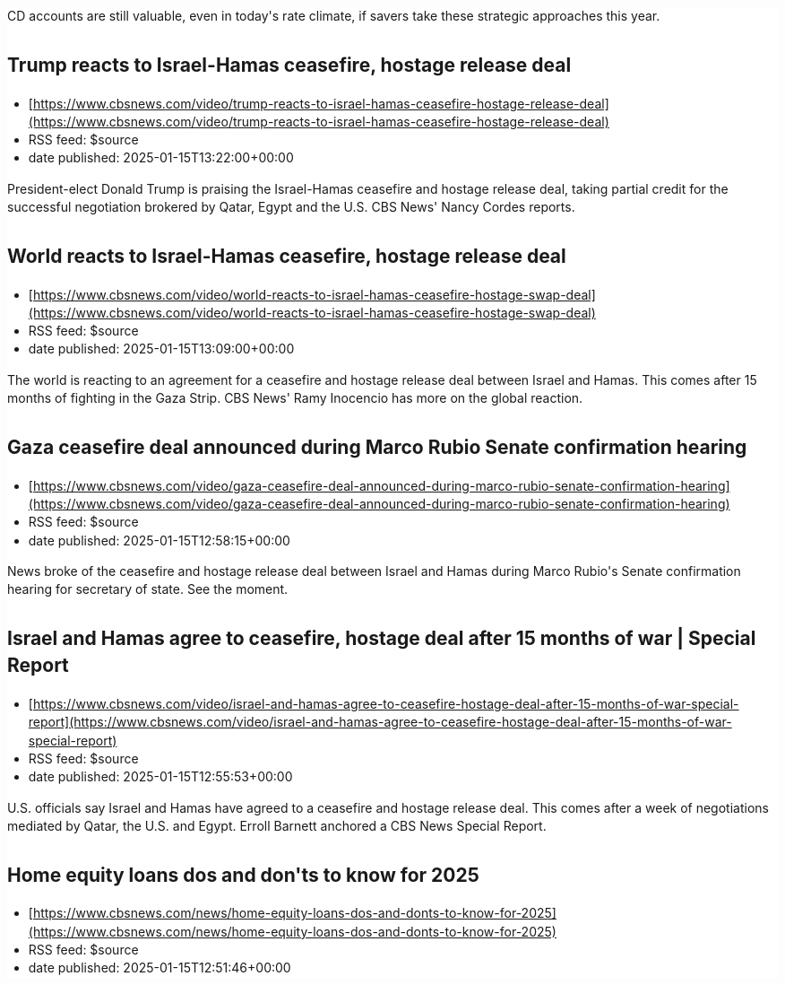 CD accounts are still valuable, even in today's rate climate, if savers take these strategic approaches this year.

## Trump reacts to Israel-Hamas ceasefire, hostage release deal
 - [https://www.cbsnews.com/video/trump-reacts-to-israel-hamas-ceasefire-hostage-release-deal](https://www.cbsnews.com/video/trump-reacts-to-israel-hamas-ceasefire-hostage-release-deal)
 - RSS feed: $source
 - date published: 2025-01-15T13:22:00+00:00

President-elect Donald Trump is praising the Israel-Hamas ceasefire and hostage release deal, taking partial credit for the successful negotiation brokered by Qatar, Egypt and the U.S. CBS News' Nancy Cordes reports.

## World reacts to Israel-Hamas ceasefire, hostage release deal
 - [https://www.cbsnews.com/video/world-reacts-to-israel-hamas-ceasefire-hostage-swap-deal](https://www.cbsnews.com/video/world-reacts-to-israel-hamas-ceasefire-hostage-swap-deal)
 - RSS feed: $source
 - date published: 2025-01-15T13:09:00+00:00

The world is reacting to an agreement for a ceasefire and hostage release deal between Israel and Hamas. This comes after 15 months of fighting in the Gaza Strip. CBS News' Ramy Inocencio has more on the global reaction.

## Gaza ceasefire deal announced during Marco Rubio Senate confirmation hearing
 - [https://www.cbsnews.com/video/gaza-ceasefire-deal-announced-during-marco-rubio-senate-confirmation-hearing](https://www.cbsnews.com/video/gaza-ceasefire-deal-announced-during-marco-rubio-senate-confirmation-hearing)
 - RSS feed: $source
 - date published: 2025-01-15T12:58:15+00:00

News broke of the ceasefire and hostage release deal between Israel and Hamas during Marco Rubio's Senate confirmation hearing for secretary of state. See the moment.

## Israel and Hamas agree to ceasefire, hostage deal after 15 months of war | Special Report
 - [https://www.cbsnews.com/video/israel-and-hamas-agree-to-ceasefire-hostage-deal-after-15-months-of-war-special-report](https://www.cbsnews.com/video/israel-and-hamas-agree-to-ceasefire-hostage-deal-after-15-months-of-war-special-report)
 - RSS feed: $source
 - date published: 2025-01-15T12:55:53+00:00

U.S. officials say Israel and Hamas have agreed to a ceasefire and hostage release deal. This comes after a week of negotiations mediated by Qatar, the U.S. and Egypt. Erroll Barnett anchored a CBS News Special Report.

## Home equity loans dos and don'ts to know for 2025
 - [https://www.cbsnews.com/news/home-equity-loans-dos-and-donts-to-know-for-2025](https://www.cbsnews.com/news/home-equity-loans-dos-and-donts-to-know-for-2025)
 - RSS feed: $source
 - date published: 2025-01-15T12:51:46+00:00

